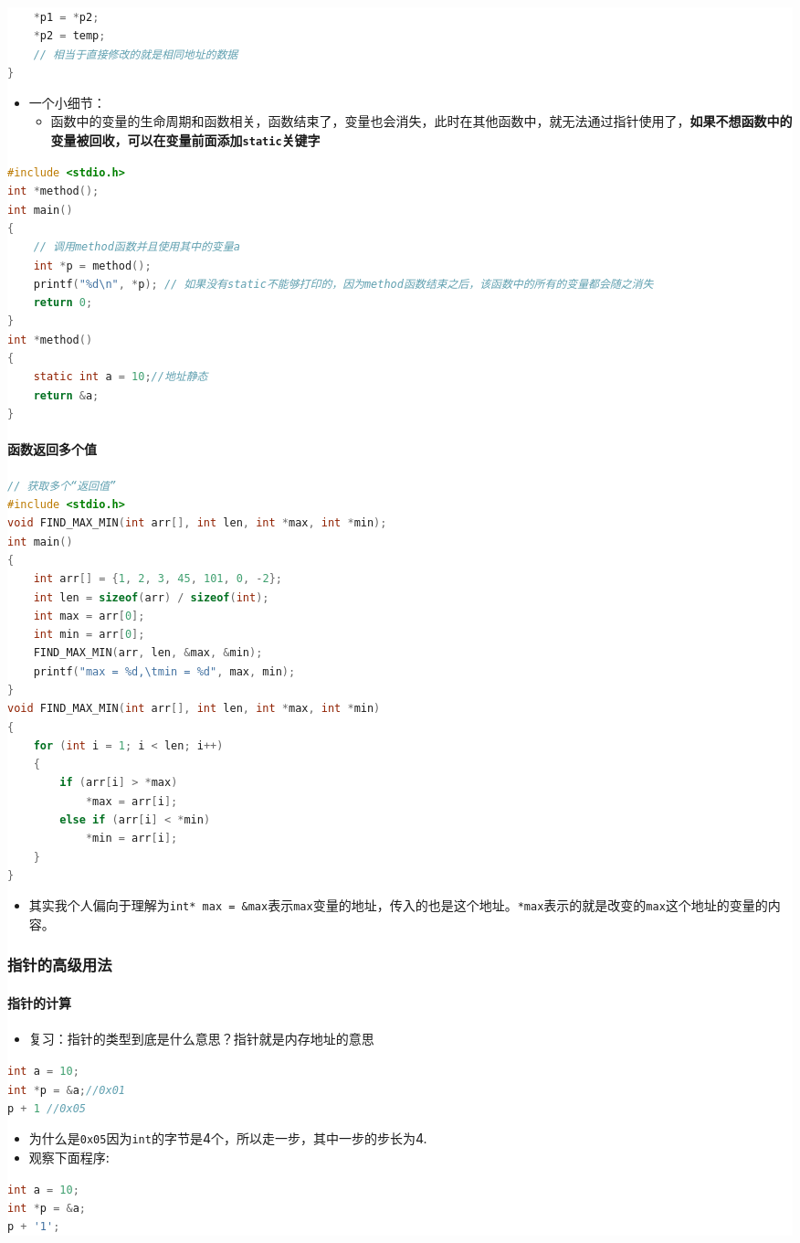 ```c
    *p1 = *p2;
    *p2 = temp;
    // 相当于直接修改的就是相同地址的数据
}
```
- 一个小细节：
   - 函数中的变量的生命周期和函数相关，函数结束了，变量也会消失，此时在其他函数中，就无法通过指针使用了，**如果不想函数中的变量被回收，可以在变量前面添加`static`关键字**
```c
#include <stdio.h>
int *method();
int main()
{
    // 调用method函数并且使用其中的变量a
    int *p = method();
    printf("%d\n", *p); // 如果没有static不能够打印的，因为method函数结束之后，该函数中的所有的变量都会随之消失
    return 0;
}
int *method()
{
    static int a = 10;//地址静态
    return &a;
}
```
#### 函数返回多个值
```c
// 获取多个“返回值”
#include <stdio.h>
void FIND_MAX_MIN(int arr[], int len, int *max, int *min);
int main()
{
    int arr[] = {1, 2, 3, 45, 101, 0, -2};
    int len = sizeof(arr) / sizeof(int);
    int max = arr[0];
    int min = arr[0];
    FIND_MAX_MIN(arr, len, &max, &min);
    printf("max = %d,\tmin = %d", max, min);
}
void FIND_MAX_MIN(int arr[], int len, int *max, int *min)
{
    for (int i = 1; i < len; i++)
    {
        if (arr[i] > *max)
            *max = arr[i];
        else if (arr[i] < *min)
            *min = arr[i];
    }
}
```
- 其实我个人偏向于理解为`int* max = &max`表示`max`变量的地址，传入的也是这个地址。`*max`表示的就是改变的`max`这个地址的变量的内容。
### 指针的高级用法
#### 指针的计算
- 复习：指针的类型到底是什么意思？指针就是内存地址的意思
```c
int a = 10;
int *p = &a;//0x01
p + 1 //0x05
```
- 为什么是`0x05`因为`int`的字节是4个，所以走一步，其中一步的步长为4.
- 观察下面程序:
```c
int a = 10;
int *p = &a;
p + '1';
```